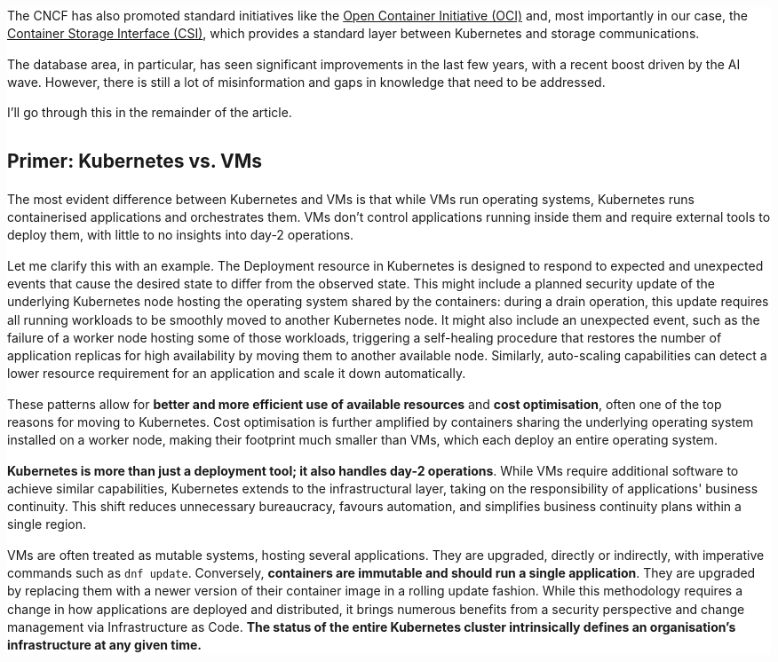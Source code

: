 The CNCF has also promoted standard initiatives like the
[Open Container Initiative (OCI)](https://opencontainers.org/)
and, most importantly in our case, the
[Container Storage Interface (CSI)](https://github.com/container-storage-interface/spec/blob/master/spec.md),
which provides a standard layer between Kubernetes and storage communications.

The database area, in particular, has seen significant improvements in the last
few years, with a recent boost driven by the AI wave. However, there is still a
lot of misinformation and gaps in knowledge that need to be addressed.

I’ll go through this in the remainder of the article.

## Primer: Kubernetes vs. VMs

The most evident difference between Kubernetes and VMs is that while VMs run
operating systems, Kubernetes runs containerised applications and orchestrates
them. VMs don’t control applications running inside them and require external
tools to deploy them, with little to no insights into day-2 operations.

Let me clarify this with an example. The Deployment resource in Kubernetes is
designed to respond to expected and unexpected events that cause the desired
state to differ from the observed state. This might include a planned security
update of the underlying Kubernetes node hosting the operating system shared by
the containers: during a drain operation, this update requires all running
workloads to be smoothly moved to another Kubernetes node. It might also
include an unexpected event, such as the failure of a worker node hosting some
of those workloads, triggering a self-healing procedure that restores the
number of application replicas for high availability by moving them to another
available node. Similarly, auto-scaling capabilities can detect a lower
resource requirement for an application and scale it down automatically.

These patterns allow for **better and more efficient use of available
resources** and **cost optimisation**, often one of the top reasons for moving
to Kubernetes. Cost optimisation is further amplified by containers sharing the
underlying operating system installed on a worker node, making their footprint
much smaller than VMs, which each deploy an entire operating system.

**Kubernetes is more than just a deployment tool; it also handles day-2
operations**. While VMs require additional software to achieve similar
capabilities, Kubernetes extends to the infrastructural layer, taking on the
responsibility of applications' business continuity. This shift reduces
unnecessary bureaucracy, favours automation, and simplifies business continuity
plans within a single region.

VMs are often treated as mutable systems, hosting several applications. They
are upgraded, directly or indirectly, with imperative commands such as `dnf
update`. Conversely, **containers are immutable and should run a single
application**. They are upgraded by replacing them with a newer version of
their container image in a rolling update fashion. While this methodology
requires a change in how applications are deployed and distributed, it brings
numerous benefits from a security perspective and change management via
Infrastructure as Code. **The status of the entire Kubernetes cluster
intrinsically defines an organisation’s infrastructure at any given time.**
